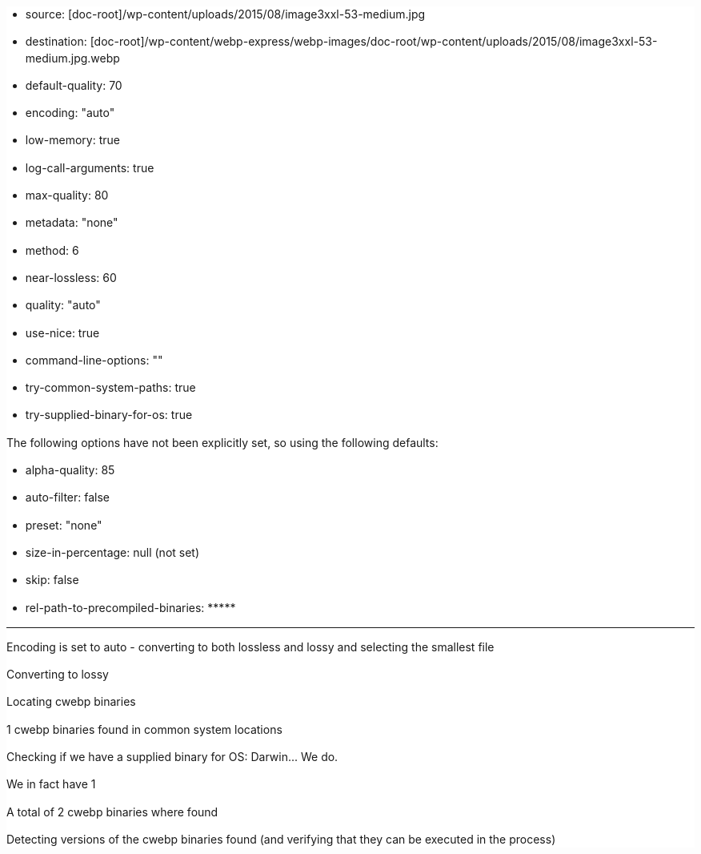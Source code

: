 - source: [doc-root]/wp-content/uploads/2015/08/image3xxl-53-medium.jpg

- destination: [doc-root]/wp-content/webp-express/webp-images/doc-root/wp-content/uploads/2015/08/image3xxl-53-medium.jpg.webp

- default-quality: 70

- encoding: "auto"

- low-memory: true

- log-call-arguments: true

- max-quality: 80

- metadata: "none"

- method: 6

- near-lossless: 60

- quality: "auto"

- use-nice: true

- command-line-options: ""

- try-common-system-paths: true

- try-supplied-binary-for-os: true


The following options have not been explicitly set, so using the following defaults:

- alpha-quality: 85

- auto-filter: false

- preset: "none"

- size-in-percentage: null (not set)

- skip: false

- rel-path-to-precompiled-binaries: *****

------------


Encoding is set to auto - converting to both lossless and lossy and selecting the smallest file


Converting to lossy

Locating cwebp binaries

1 cwebp binaries found in common system locations

Checking if we have a supplied binary for OS: Darwin... We do.

We in fact have 1

A total of 2 cwebp binaries where found

Detecting versions of the cwebp binaries found (and verifying that they can be executed in the process)
